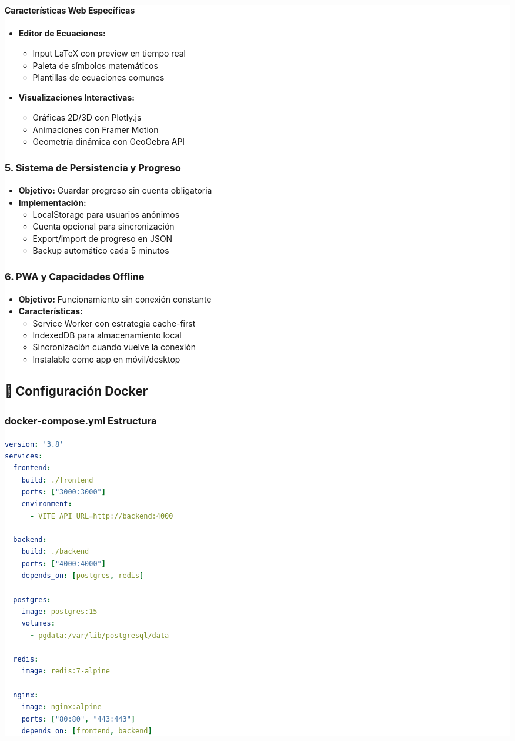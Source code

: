 #### Características Web Específicas
- **Editor de Ecuaciones:** 
  - Input LaTeX con preview en tiempo real
  - Paleta de símbolos matemáticos
  - Plantillas de ecuaciones comunes
  
- **Visualizaciones Interactivas:**
  - Gráficas 2D/3D con Plotly.js
  - Animaciones con Framer Motion
  - Geometría dinámica con GeoGebra API

### 5. Sistema de Persistencia y Progreso
- **Objetivo:** Guardar progreso sin cuenta obligatoria
- **Implementación:**
  - LocalStorage para usuarios anónimos
  - Cuenta opcional para sincronización
  - Export/import de progreso en JSON
  - Backup automático cada 5 minutos

### 6. PWA y Capacidades Offline
- **Objetivo:** Funcionamiento sin conexión constante
- **Características:**
  - Service Worker con estrategia cache-first
  - IndexedDB para almacenamiento local
  - Sincronización cuando vuelve la conexión
  - Instalable como app en móvil/desktop

## 🐳 Configuración Docker

### docker-compose.yml Estructura
```yaml
version: '3.8'
services:
  frontend:
    build: ./frontend
    ports: ["3000:3000"]
    environment:
      - VITE_API_URL=http://backend:4000
    
  backend:
    build: ./backend
    ports: ["4000:4000"]
    depends_on: [postgres, redis]
    
  postgres:
    image: postgres:15
    volumes:
      - pgdata:/var/lib/postgresql/data
    
  redis:
    image: redis:7-alpine
    
  nginx:
    image: nginx:alpine
    ports: ["80:80", "443:443"]
    depends_on: [frontend, backend]
```
